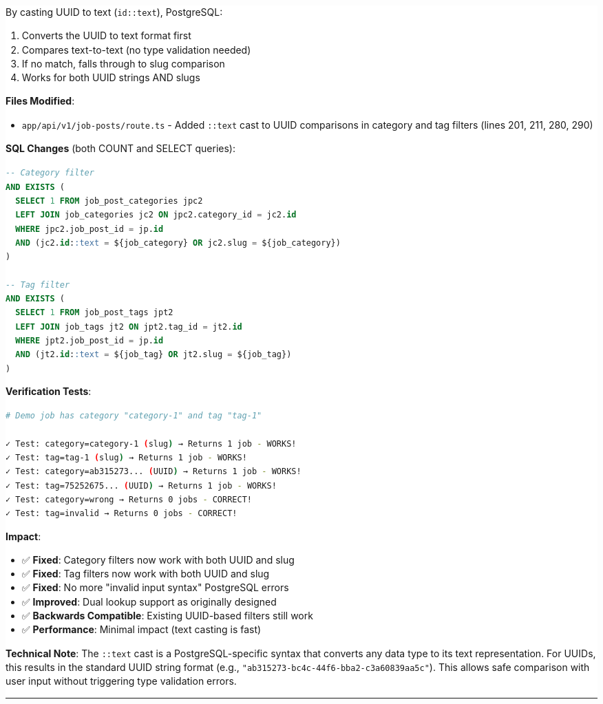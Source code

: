 By casting UUID to text (`id::text`), PostgreSQL:
1. Converts the UUID to text format first
2. Compares text-to-text (no type validation needed)
3. If no match, falls through to slug comparison
4. Works for both UUID strings AND slugs

**Files Modified**:
- `app/api/v1/job-posts/route.ts` - Added `::text` cast to UUID comparisons in category and tag filters (lines 201, 211, 280, 290)

**SQL Changes** (both COUNT and SELECT queries):
```sql
-- Category filter
AND EXISTS (
  SELECT 1 FROM job_post_categories jpc2 
  LEFT JOIN job_categories jc2 ON jpc2.category_id = jc2.id 
  WHERE jpc2.job_post_id = jp.id 
  AND (jc2.id::text = ${job_category} OR jc2.slug = ${job_category})
)

-- Tag filter  
AND EXISTS (
  SELECT 1 FROM job_post_tags jpt2 
  LEFT JOIN job_tags jt2 ON jpt2.tag_id = jt2.id 
  WHERE jpt2.job_post_id = jp.id 
  AND (jt2.id::text = ${job_tag} OR jt2.slug = ${job_tag})
)
```

**Verification Tests**:
```bash
# Demo job has category "category-1" and tag "tag-1"

✓ Test: category=category-1 (slug) → Returns 1 job - WORKS!
✓ Test: tag=tag-1 (slug) → Returns 1 job - WORKS!
✓ Test: category=ab315273... (UUID) → Returns 1 job - WORKS!
✓ Test: tag=75252675... (UUID) → Returns 1 job - WORKS!
✓ Test: category=wrong → Returns 0 jobs - CORRECT!
✓ Test: tag=invalid → Returns 0 jobs - CORRECT!
```

**Impact**:
- ✅ **Fixed**: Category filters now work with both UUID and slug
- ✅ **Fixed**: Tag filters now work with both UUID and slug
- ✅ **Fixed**: No more "invalid input syntax" PostgreSQL errors
- ✅ **Improved**: Dual lookup support as originally designed
- ✅ **Backwards Compatible**: Existing UUID-based filters still work
- ✅ **Performance**: Minimal impact (text casting is fast)

**Technical Note**:
The `::text` cast is a PostgreSQL-specific syntax that converts any data type to its text representation. For UUIDs, this results in the standard UUID string format (e.g., `"ab315273-bc4c-44f6-bba2-c3a60839aa5c"`). This allows safe comparison with user input without triggering type validation errors.

---